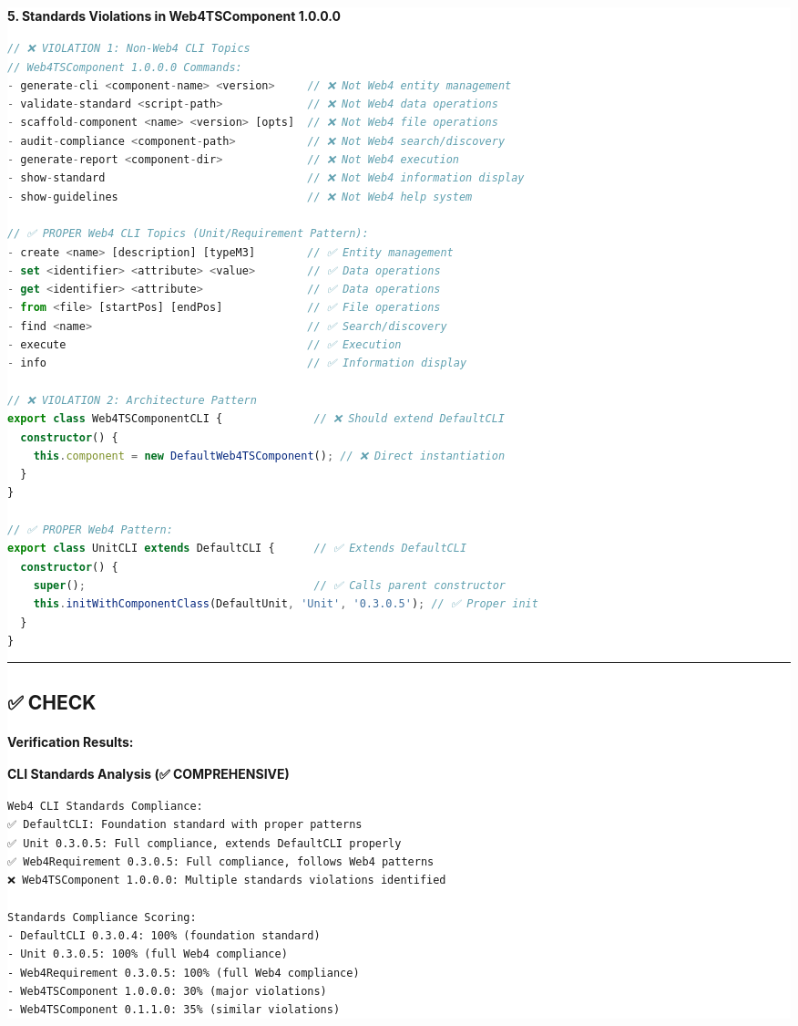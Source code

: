 
**5. Standards Violations in Web4TSComponent 1.0.0.0**
```typescript
// ❌ VIOLATION 1: Non-Web4 CLI Topics
// Web4TSComponent 1.0.0.0 Commands:
- generate-cli <component-name> <version>     // ❌ Not Web4 entity management
- validate-standard <script-path>             // ❌ Not Web4 data operations  
- scaffold-component <name> <version> [opts]  // ❌ Not Web4 file operations
- audit-compliance <component-path>           // ❌ Not Web4 search/discovery
- generate-report <component-dir>             // ❌ Not Web4 execution
- show-standard                               // ❌ Not Web4 information display
- show-guidelines                             // ❌ Not Web4 help system

// ✅ PROPER Web4 CLI Topics (Unit/Requirement Pattern):
- create <name> [description] [typeM3]        // ✅ Entity management
- set <identifier> <attribute> <value>        // ✅ Data operations
- get <identifier> <attribute>                // ✅ Data operations
- from <file> [startPos] [endPos]             // ✅ File operations
- find <name>                                 // ✅ Search/discovery
- execute                                     // ✅ Execution
- info                                        // ✅ Information display

// ❌ VIOLATION 2: Architecture Pattern
export class Web4TSComponentCLI {              // ❌ Should extend DefaultCLI
  constructor() {
    this.component = new DefaultWeb4TSComponent(); // ❌ Direct instantiation
  }
}

// ✅ PROPER Web4 Pattern:
export class UnitCLI extends DefaultCLI {      // ✅ Extends DefaultCLI
  constructor() {
    super();                                   // ✅ Calls parent constructor
    this.initWithComponentClass(DefaultUnit, 'Unit', '0.3.0.5'); // ✅ Proper init
  }
}
```

---

## **✅ CHECK**

**Verification Results:**

**CLI Standards Analysis (✅ COMPREHENSIVE)**
```
Web4 CLI Standards Compliance:
✅ DefaultCLI: Foundation standard with proper patterns
✅ Unit 0.3.0.5: Full compliance, extends DefaultCLI properly
✅ Web4Requirement 0.3.0.5: Full compliance, follows Web4 patterns
❌ Web4TSComponent 1.0.0.0: Multiple standards violations identified

Standards Compliance Scoring:
- DefaultCLI 0.3.0.4: 100% (foundation standard)
- Unit 0.3.0.5: 100% (full Web4 compliance)
- Web4Requirement 0.3.0.5: 100% (full Web4 compliance)
- Web4TSComponent 1.0.0.0: 30% (major violations)
- Web4TSComponent 0.1.1.0: 35% (similar violations)
```
